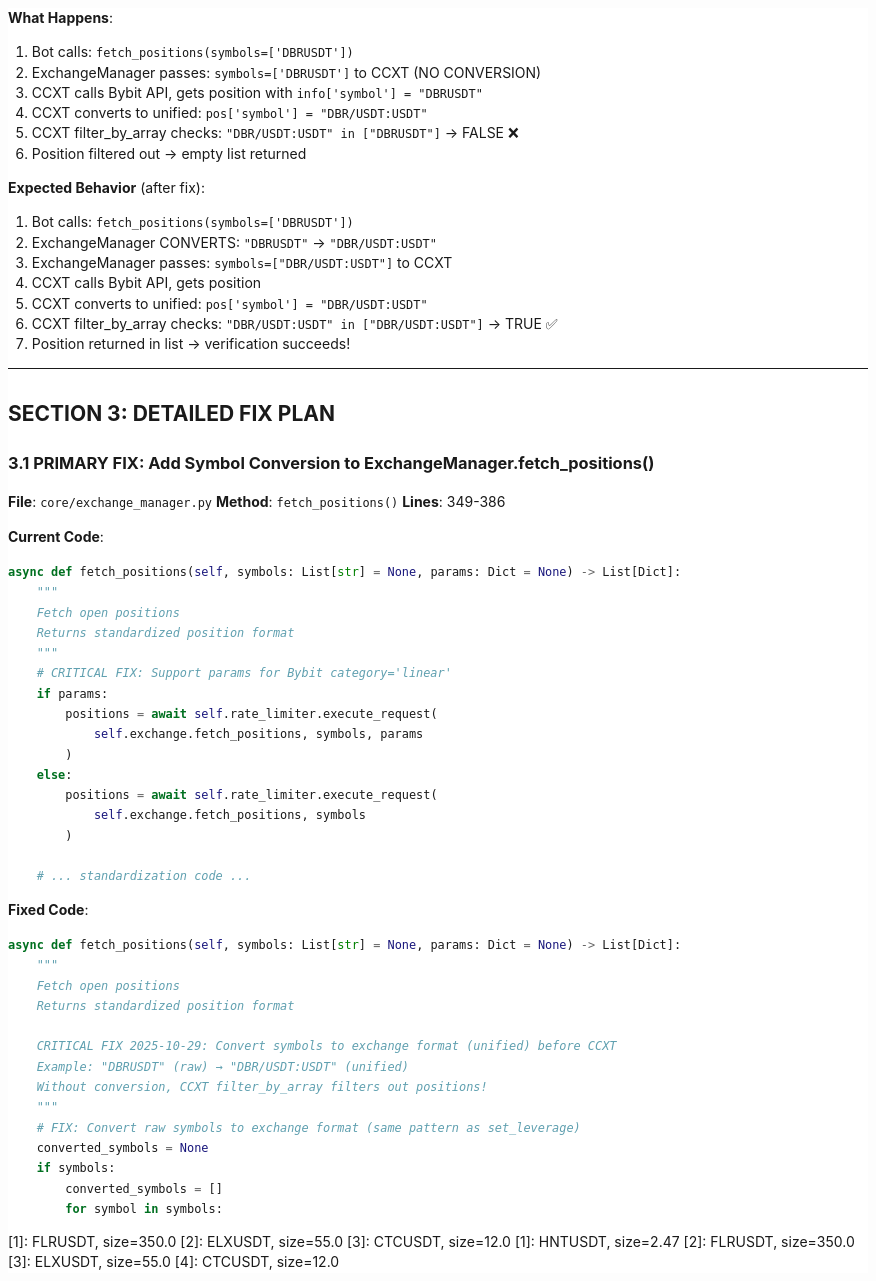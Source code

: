 **What Happens**:

1. Bot calls: `fetch_positions(symbols=['DBRUSDT'])`
2. ExchangeManager passes: `symbols=['DBRUSDT']` to CCXT (NO CONVERSION)
3. CCXT calls Bybit API, gets position with `info['symbol'] = "DBRUSDT"`
4. CCXT converts to unified: `pos['symbol'] = "DBR/USDT:USDT"`
5. CCXT filter_by_array checks: `"DBR/USDT:USDT" in ["DBRUSDT"]` → FALSE ❌
6. Position filtered out → empty list returned

**Expected Behavior** (after fix):

1. Bot calls: `fetch_positions(symbols=['DBRUSDT'])`
2. ExchangeManager CONVERTS: `"DBRUSDT"` → `"DBR/USDT:USDT"`
3. ExchangeManager passes: `symbols=["DBR/USDT:USDT"]` to CCXT
4. CCXT calls Bybit API, gets position
5. CCXT converts to unified: `pos['symbol'] = "DBR/USDT:USDT"`
6. CCXT filter_by_array checks: `"DBR/USDT:USDT" in ["DBR/USDT:USDT"]` → TRUE ✅
7. Position returned in list → verification succeeds!

---

## SECTION 3: DETAILED FIX PLAN

### 3.1 PRIMARY FIX: Add Symbol Conversion to ExchangeManager.fetch_positions()

**File**: `core/exchange_manager.py`
**Method**: `fetch_positions()`
**Lines**: 349-386

**Current Code**:
```python
async def fetch_positions(self, symbols: List[str] = None, params: Dict = None) -> List[Dict]:
    """
    Fetch open positions
    Returns standardized position format
    """
    # CRITICAL FIX: Support params for Bybit category='linear'
    if params:
        positions = await self.rate_limiter.execute_request(
            self.exchange.fetch_positions, symbols, params
        )
    else:
        positions = await self.rate_limiter.execute_request(
            self.exchange.fetch_positions, symbols
        )

    # ... standardization code ...
```

**Fixed Code**:
```python
async def fetch_positions(self, symbols: List[str] = None, params: Dict = None) -> List[Dict]:
    """
    Fetch open positions
    Returns standardized position format

    CRITICAL FIX 2025-10-29: Convert symbols to exchange format (unified) before CCXT
    Example: "DBRUSDT" (raw) → "DBR/USDT:USDT" (unified)
    Without conversion, CCXT filter_by_array filters out positions!
    """
    # FIX: Convert raw symbols to exchange format (same pattern as set_leverage)
    converted_symbols = None
    if symbols:
        converted_symbols = []
        for symbol in symbols:
```

  [1]: FLRUSDT, size=350.0
  [2]: ELXUSDT, size=55.0
  [3]: CTCUSDT, size=12.0
  [1]: HNTUSDT, size=2.47
  [2]: FLRUSDT, size=350.0
  [3]: ELXUSDT, size=55.0
  [4]: CTCUSDT, size=12.0
